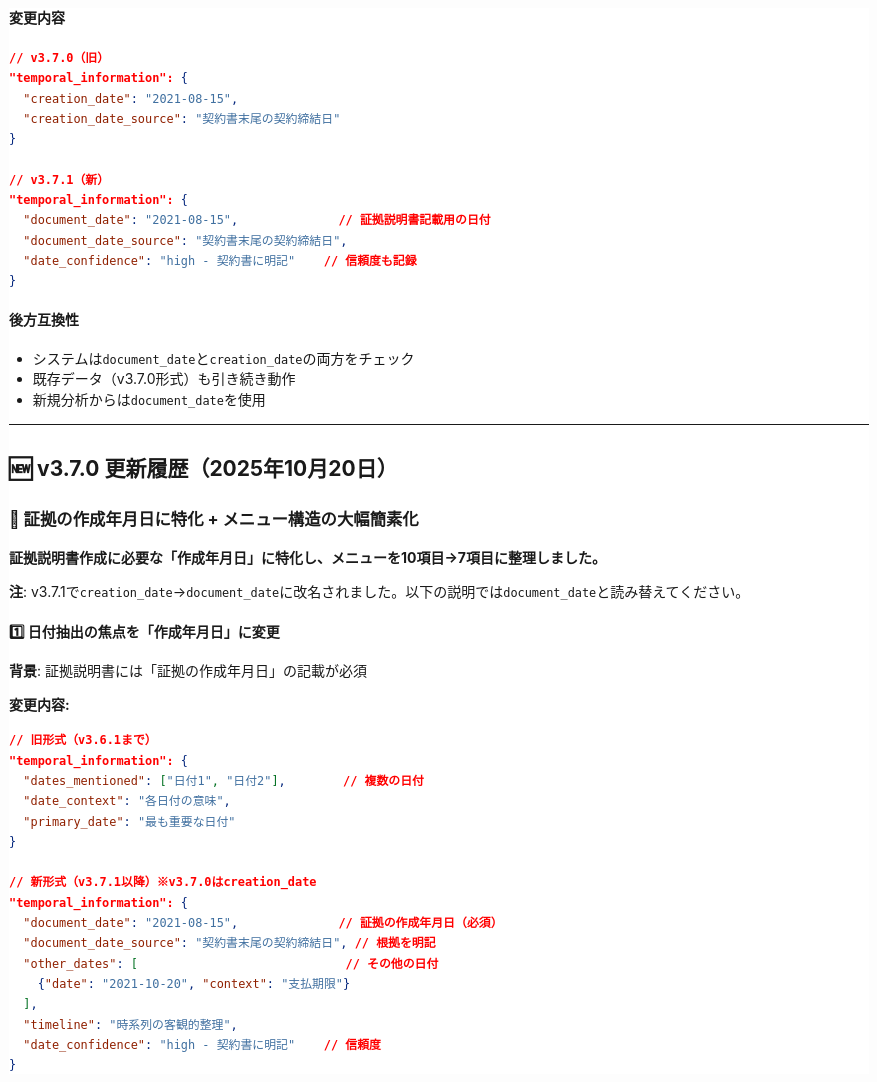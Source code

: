 #### 変更内容
```json
// v3.7.0（旧）
"temporal_information": {
  "creation_date": "2021-08-15",
  "creation_date_source": "契約書末尾の契約締結日"
}

// v3.7.1（新）
"temporal_information": {
  "document_date": "2021-08-15",              // 証拠説明書記載用の日付
  "document_date_source": "契約書末尾の契約締結日",
  "date_confidence": "high - 契約書に明記"    // 信頼度も記録
}
```

#### 後方互換性
- システムは`document_date`と`creation_date`の両方をチェック
- 既存データ（v3.7.0形式）も引き続き動作
- 新規分析からは`document_date`を使用

---

## 🆕 v3.7.0 更新履歴（2025年10月20日）

### 🎯 証拠の作成年月日に特化 + メニュー構造の大幅簡素化

**証拠説明書作成に必要な「作成年月日」に特化し、メニューを10項目→7項目に整理しました。**

**注**: v3.7.1で`creation_date`→`document_date`に改名されました。以下の説明では`document_date`と読み替えてください。

#### 1️⃣ 日付抽出の焦点を「作成年月日」に変更

**背景**: 証拠説明書には「証拠の作成年月日」の記載が必須

**変更内容:**
```json
// 旧形式（v3.6.1まで）
"temporal_information": {
  "dates_mentioned": ["日付1", "日付2"],        // 複数の日付
  "date_context": "各日付の意味",
  "primary_date": "最も重要な日付"
}

// 新形式（v3.7.1以降）※v3.7.0はcreation_date
"temporal_information": {
  "document_date": "2021-08-15",              // 証拠の作成年月日（必須）
  "document_date_source": "契約書末尾の契約締結日", // 根拠を明記
  "other_dates": [                             // その他の日付
    {"date": "2021-10-20", "context": "支払期限"}
  ],
  "timeline": "時系列の客観的整理",
  "date_confidence": "high - 契約書に明記"    // 信頼度
}
```
